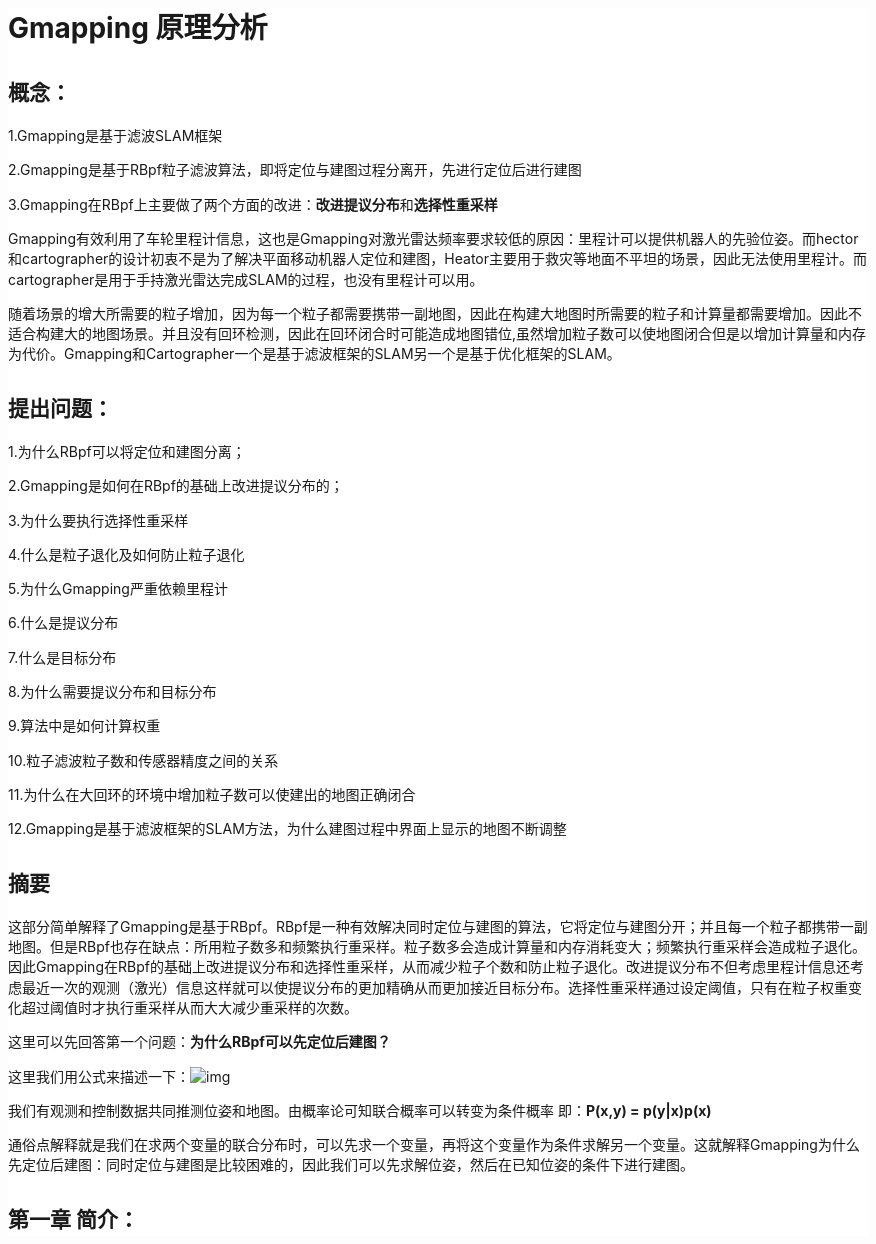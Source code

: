 # Gmapping 原理分析

## 概念：

1.Gmapping是基于滤波SLAM框架

2.Gmapping是基于RBpf粒子滤波算法，即将定位与建图过程分离开，先进行定位后进行建图

3.Gmapping在RBpf上主要做了两个方面的改进：**改进提议分布**和**选择性重采样**

Gmapping有效利用了车轮里程计信息，这也是Gmapping对激光雷达频率要求较低的原因：里程计可以提供机器人的先验位姿。而hector和cartographer的设计初衷不是为了解决平面移动机器人定位和建图，Heator主要用于救灾等地面不平坦的场景，因此无法使用里程计。而cartographer是用于手持激光雷达完成SLAM的过程，也没有里程计可以用。

随着场景的增大所需要的粒子增加，因为每一个粒子都需要携带一副地图，因此在构建大地图时所需要的粒子和计算量都需要增加。因此不适合构建大的地图场景。并且没有回环检测，因此在回环闭合时可能造成地图错位,虽然增加粒子数可以使地图闭合但是以增加计算量和内存为代价。Gmapping和Cartographer一个是基于滤波框架的SLAM另一个是基于优化框架的SLAM。

## 提出问题：

1.为什么RBpf可以将定位和建图分离；

2.Gmapping是如何在RBpf的基础上改进提议分布的；

3.为什么要执行选择性重采样

4.什么是粒子退化及如何防止粒子退化

5.为什么Gmapping严重依赖里程计

6.什么是提议分布

7.什么是目标分布

8.为什么需要提议分布和目标分布

9.算法中是如何计算权重

10.粒子滤波粒子数和传感器精度之间的关系

11.为什么在大回环的环境中增加粒子数可以使建出的地图正确闭合

12.Gmapping是基于滤波框架的SLAM方法，为什么建图过程中界面上显示的地图不断调整

## 摘要

这部分简单解释了Gmapping是基于RBpf。RBpf是一种有效解决同时定位与建图的算法，它将定位与建图分开；并且每一个粒子都携带一副地图。但是RBpf也存在缺点：所用粒子数多和频繁执行重采样。粒子数多会造成计算量和内存消耗变大；频繁执行重采样会造成粒子退化。因此Gmapping在RBpf的基础上改进提议分布和选择性重采样，从而减少粒子个数和防止粒子退化。改进提议分布不但考虑里程计信息还考虑最近一次的观测（激光）信息这样就可以使提议分布的更加精确从而更加接近目标分布。选择性重采样通过设定阈值，只有在粒子权重变化超过阈值时才执行重采样从而大大减少重采样的次数。

这里可以先回答第一个问题：**为什么RBpf可以先定位后建图？**

这里我们用公式来描述一下：![img](./20180822175028538)

我们有观测和控制数据共同推测位姿和地图。由概率论可知联合概率可以转变为条件概率 即：**P(x,y) = p(y|x)p(x)**

通俗点解释就是我们在求两个变量的联合分布时，可以先求一个变量，再将这个变量作为条件求解另一个变量。这就解释Gmapping为什么先定位后建图：同时定位与建图是比较困难的，因此我们可以先求解位姿，然后在已知位姿的条件下进行建图。

## 第一章 简介：
